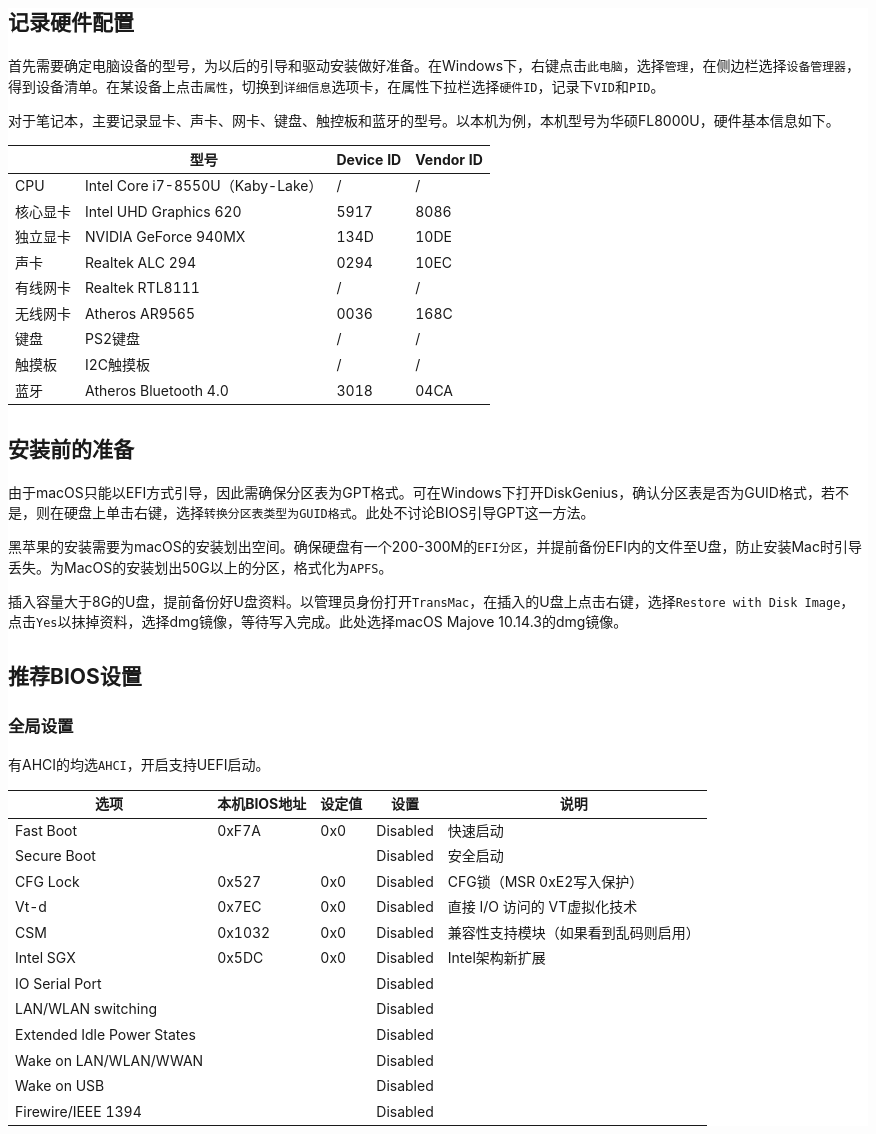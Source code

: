 ## 记录硬件配置

首先需要确定电脑设备的型号，为以后的引导和驱动安装做好准备。在Windows下，右键点击`此电脑`，选择`管理`，在侧边栏选择`设备管理器`，得到设备清单。在某设备上点击`属性`，切换到`详细信息`选项卡，在属性下拉栏选择`硬件ID`，记录下`VID`和`PID`。

对于笔记本，主要记录显卡、声卡、网卡、键盘、触控板和蓝牙的型号。以本机为例，本机型号为华硕FL8000U，硬件基本信息如下。

|          |               型号               | Device ID | Vendor ID |
| -------- | -------------------------------- | --------- | --------- |
|   CPU    | Intel Core i7-8550U（Kaby-Lake） |     /     |     /     |
| 核心显卡 |      Intel UHD Graphics 620      |   5917    |   8086    |
| 独立显卡 |       NVIDIA GeForce 940MX       |   134D    |   10DE    |
|   声卡   |         Realtek ALC 294          |   0294    |   10EC    |
| 有线网卡 |         Realtek RTL8111          |     /     |     /     |
| 无线网卡 |          Atheros AR9565          |   0036    |   168C    |
|   键盘   |             PS2键盘              |     /     |     /     |
|  触摸板  |            I2C触摸板             |     /     |     /     |
|   蓝牙   |      Atheros Bluetooth 4.0       |   3018    |   04CA    |

## 安装前的准备

由于macOS只能以EFI方式引导，因此需确保分区表为GPT格式。可在Windows下打开DiskGenius，确认分区表是否为GUID格式，若不是，则在硬盘上单击右键，选择`转换分区表类型为GUID格式`。此处不讨论BIOS引导GPT这一方法。

黑苹果的安装需要为macOS的安装划出空间。确保硬盘有一个200-300M的`EFI分区`，并提前备份EFI内的文件至U盘，防止安装Mac时引导丢失。为MacOS的安装划出50G以上的分区，格式化为`APFS`。

插入容量大于8G的U盘，提前备份好U盘资料。以管理员身份打开`TransMac`，在插入的U盘上点击右键，选择`Restore with Disk Image`，点击`Yes`以抹掉资料，选择dmg镜像，等待写入完成。此处选择macOS Majove 10.14.3的dmg镜像。

## 推荐BIOS设置

### 全局设置

有AHCI的均选`AHCI`，开启支持UEFI启动。

| 选项                                | 本机BIOS地址 | 设定值 | 设置           | 说明                                                        |
| ----------------------------------- | ------------ | ------ | -------------- | ----------------------------------------------------------- |
| Fast Boot                           | 0xF7A        | 0x0    | Disabled       | 快速启动                                                    |
| Secure Boot                         |              |        | Disabled       | 安全启动                                                    |
| CFG Lock                            | 0x527        | 0x0    | Disabled       | CFG锁（MSR 0xE2写入保护）                                   |
| Vt-d                                | 0x7EC        | 0x0    | Disabled       | 直接 I/O 访问的 VT虚拟化技术                                |
| CSM                                 | 0x1032       | 0x0    | Disabled       | 兼容性支持模块（如果看到乱码则启用）                        |
| Intel SGX                           | 0x5DC        | 0x0    | Disabled       | Intel架构新扩展                                             |
| IO Serial Port                      |              |        | Disabled       |                                                             |
| LAN/WLAN switching                  |              |        | Disabled       |                                                             |
| Extended Idle Power States          |              |        | Disabled       |                                                             |
| Wake on LAN/WLAN/WWAN               |              |        | Disabled       |                                                             |
| Wake on USB                         |              |        | Disabled       |                                                             |
| Firewire/IEEE 1394                  |              |        | Disabled       |                                                             |